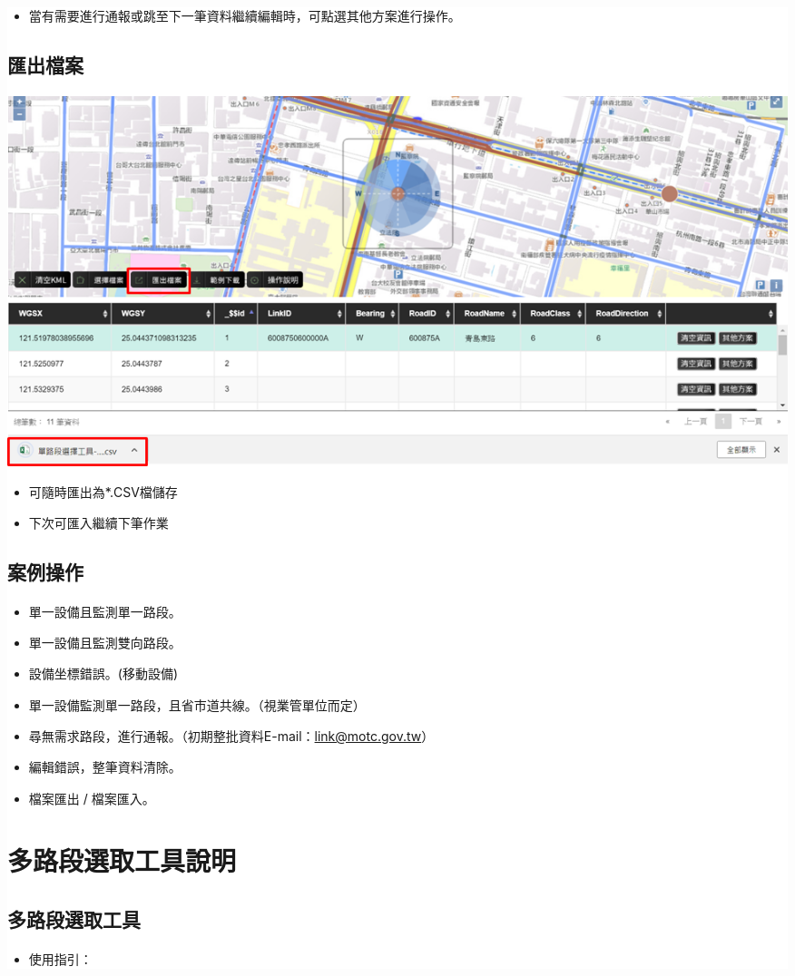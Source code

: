 * 當有需要進行通報或跳至下一筆資料繼續編輯時，可點選其他方案進行操作。

## 匯出檔案

![](0712/031.png)

* 可隨時匯出為*.CSV檔儲存

* 下次可匯入繼續下筆作業

## 案例操作

* 單一設備且監測單一路段。

* 單一設備且監測雙向路段。

* 設備坐標錯誤。(移動設備)

* 單一設備監測單一路段，且省市道共線。（視業管單位而定）

* 尋無需求路段，進行通報。（初期整批資料E-mail：link@motc.gov.tw）

* 編輯錯誤，整筆資料清除。

* 檔案匯出 / 檔案匯入。


# 多路段選取工具說明

## 多路段選取工具

* 使用指引：
